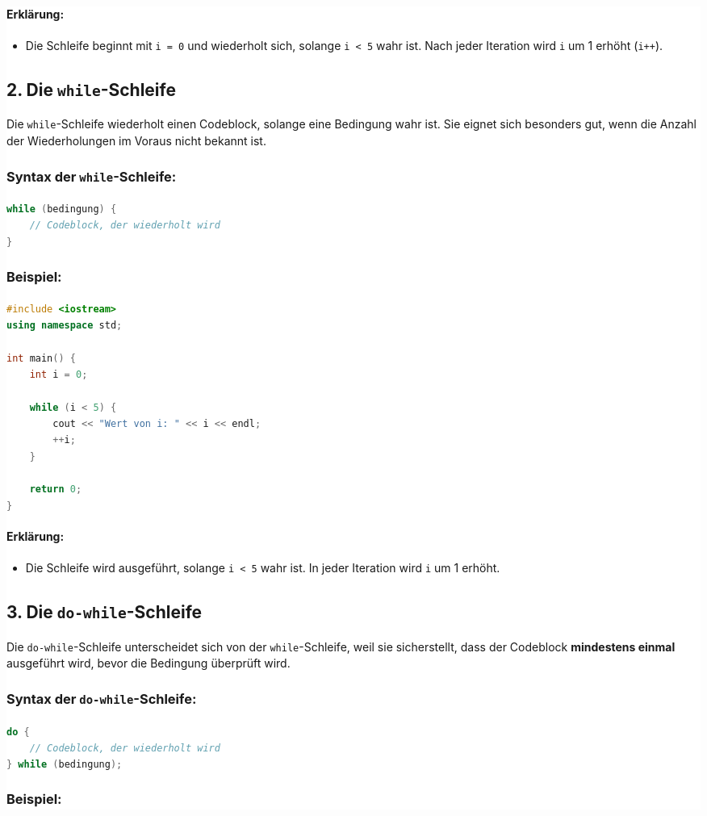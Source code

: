 #### Erklärung:
- Die Schleife beginnt mit `i = 0` und wiederholt sich, solange `i < 5` wahr ist. Nach jeder Iteration wird `i` um 1 erhöht (`i++`).

## 2. Die `while`-Schleife

Die `while`-Schleife wiederholt einen Codeblock, solange eine Bedingung wahr ist. Sie eignet sich besonders gut, wenn die Anzahl der Wiederholungen im Voraus nicht bekannt ist.

### Syntax der `while`-Schleife:

```cpp
while (bedingung) {
    // Codeblock, der wiederholt wird
}
```

### Beispiel:

```cpp
#include <iostream>
using namespace std;

int main() {
    int i = 0;
    
    while (i < 5) {
        cout << "Wert von i: " << i << endl;
        ++i;
    }
    
    return 0;
}
```

#### Erklärung:
- Die Schleife wird ausgeführt, solange `i < 5` wahr ist. In jeder Iteration wird `i` um 1 erhöht.

## 3. Die `do-while`-Schleife

Die `do-while`-Schleife unterscheidet sich von der `while`-Schleife, weil sie sicherstellt, dass der Codeblock **mindestens einmal** ausgeführt wird, bevor die Bedingung überprüft wird.

### Syntax der `do-while`-Schleife:

```cpp
do {
    // Codeblock, der wiederholt wird
} while (bedingung);
```

### Beispiel:
